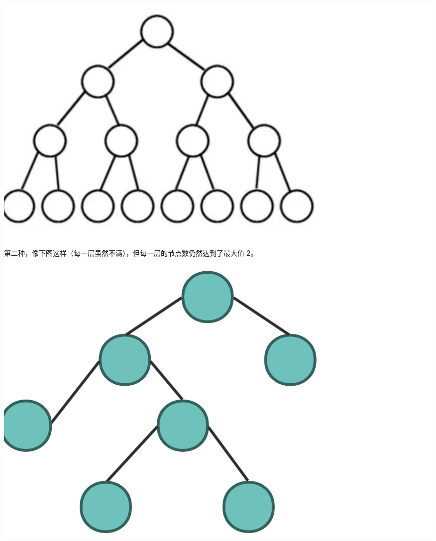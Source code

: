 ![1734949358955-6dee60d2-e394-4828-9aa1-158e4a508c4f.png](./img/arEm7xI_UFwEkXwF/1734949358955-6dee60d2-e394-4828-9aa1-158e4a508c4f-251088.png)

第二种，像下图这样（每一层虽然不满），但每一层的节点数仍然达到了最大值 2。

![1734949373711-e3e5e3b5-25f3-40cc-ac41-a3b53447be6a.png](./img/arEm7xI_UFwEkXwF/1734949373711-e3e5e3b5-25f3-40cc-ac41-a3b53447be6a-620844.png)

